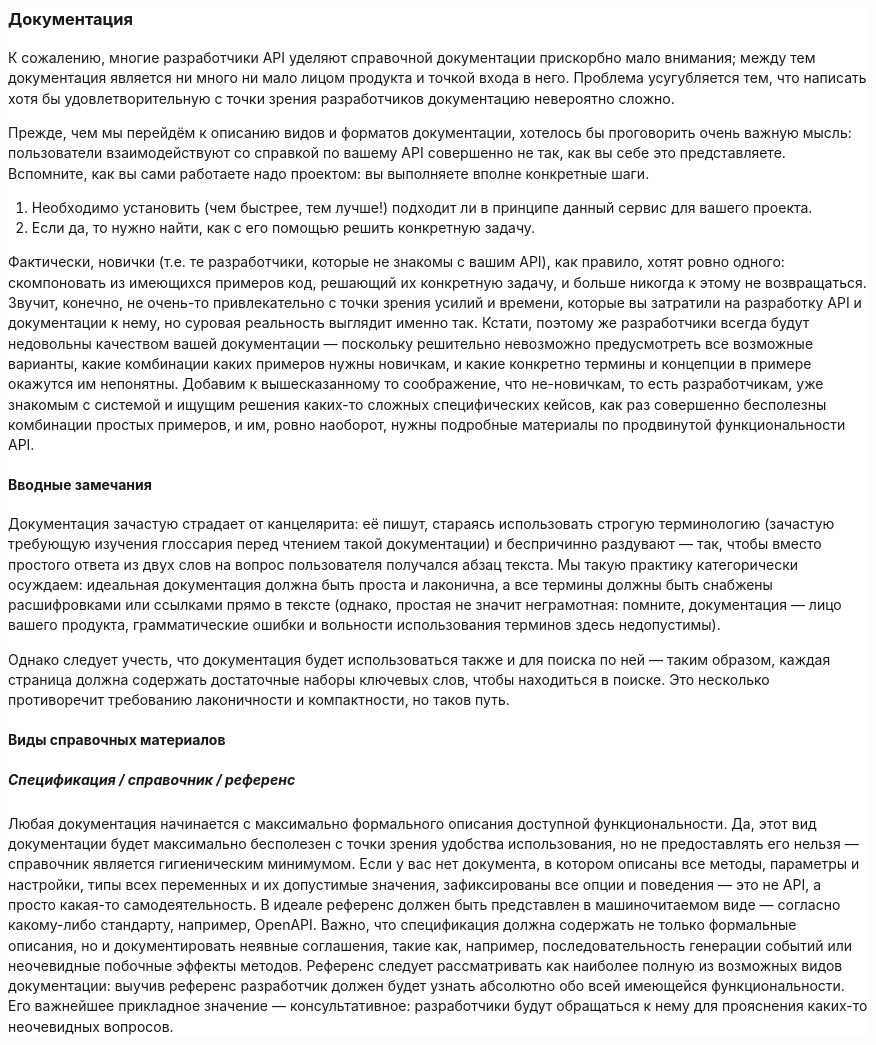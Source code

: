 ### Документация

К сожалению, многие разработчики API уделяют справочной документации прискорбно мало внимания; между тем документация является ни много ни мало лицом продукта и точкой входа в него. Проблема усугубляется тем, что написать хотя бы удовлетворительную с точки зрения разработчиков документацию невероятно сложно.

Прежде, чем мы перейдём к описанию видов и форматов документации, хотелось бы проговорить очень важную мысль: пользователи взаимодействуют со справкой по вашему API совершенно не так, как вы себе это представляете. Вспомните, как вы сами работаете надо проектом: вы выполняете вполне конкретные шаги.
  1. Необходимо установить (чем быстрее, тем лучше!) подходит ли в принципе данный сервис для вашего проекта.
  2. Если да, то нужно найти, как с его помощью решить конкретную задачу.

Фактически, новички (т.е. те разработчики, которые не знакомы с вашим API), как правило, хотят ровно одного: скомпоновать из имеющихся примеров код, решающий их конкретную задачу, и больше никогда к этому не возвращаться. Звучит, конечно, не очень-то привлекательно с точки зрения усилий и времени, которые вы затратили на разработку API и документации к нему, но суровая реальность выглядит именно так. Кстати, поэтому же разработчики всегда будут недовольны качеством вашей документации — поскольку решительно невозможно предусмотреть все возможные варианты, какие комбинации каких примеров нужны новичкам, и какие конкретно термины и концепции в примере окажутся им непонятны. Добавим к вышесказанному то соображение, что не-новичкам, то есть разработчикам, уже знакомым с системой и ищущим решения каких-то сложных специфических кейсов, как раз совершенно бесполезны комбинации простых примеров, и им, ровно наоборот, нужны подробные материалы по продвинутой функциональности API.

#### Вводные замечания

Документация зачастую страдает от канцелярита: её пишут, стараясь использовать строгую терминологию (зачастую требующую изучения глоссария перед чтением такой документации) и беспричинно раздувают — так, чтобы вместо простого ответа из двух слов на вопрос пользователя получался абзац текста. Мы такую практику категорически осуждаем: идеальная документация должна быть проста и лаконична, а все термины должны быть снабжены расшифровками или ссылками прямо в тексте (однако, простая не значит неграмотная: помните, документация — лицо вашего продукта, грамматические ошибки и вольности использования терминов здесь недопустимы).

Однако следует учесть, что документация будет использоваться также и для поиска по ней — таким образом, каждая страница должна содержать достаточные наборы ключевых слов, чтобы находиться в поиске. Это несколько противоречит требованию лаконичности и компактности, но таков путь.

#### Виды справочных материалов

##### Спецификация / справочник / референс

Любая документация начинается с максимально формального описания доступной функциональности. Да, этот вид документации будет максимально бесполезен с точки зрения удобства использования, но не предоставлять его нельзя — справочник является гигиеническим минимумом. Если у вас нет документа, в котором описаны все методы, параметры и настройки, типы всех переменных и их допустимые значения, зафиксированы все опции и поведения — это не API, а просто какая-то самодеятельность. В идеале референс должен быть представлен в машиночитаемом виде — согласно какому-либо стандарту, например, OpenAPI.
Важно, что спецификация должна содержать не только формальные описания, но и документировать неявные соглашения, такие как, например, последовательность генерации событий или неочевидные побочные эффекты методов. Референс следует рассматривать как наиболее полную из возможных видов документации: выучив референс разработчик должен будет узнать абсолютно обо всей имеющейся функциональности. Его важнейшее прикладное значение — консультативное: разработчики будут обращаться к нему для прояснения каких-то неочевидных вопросов.
